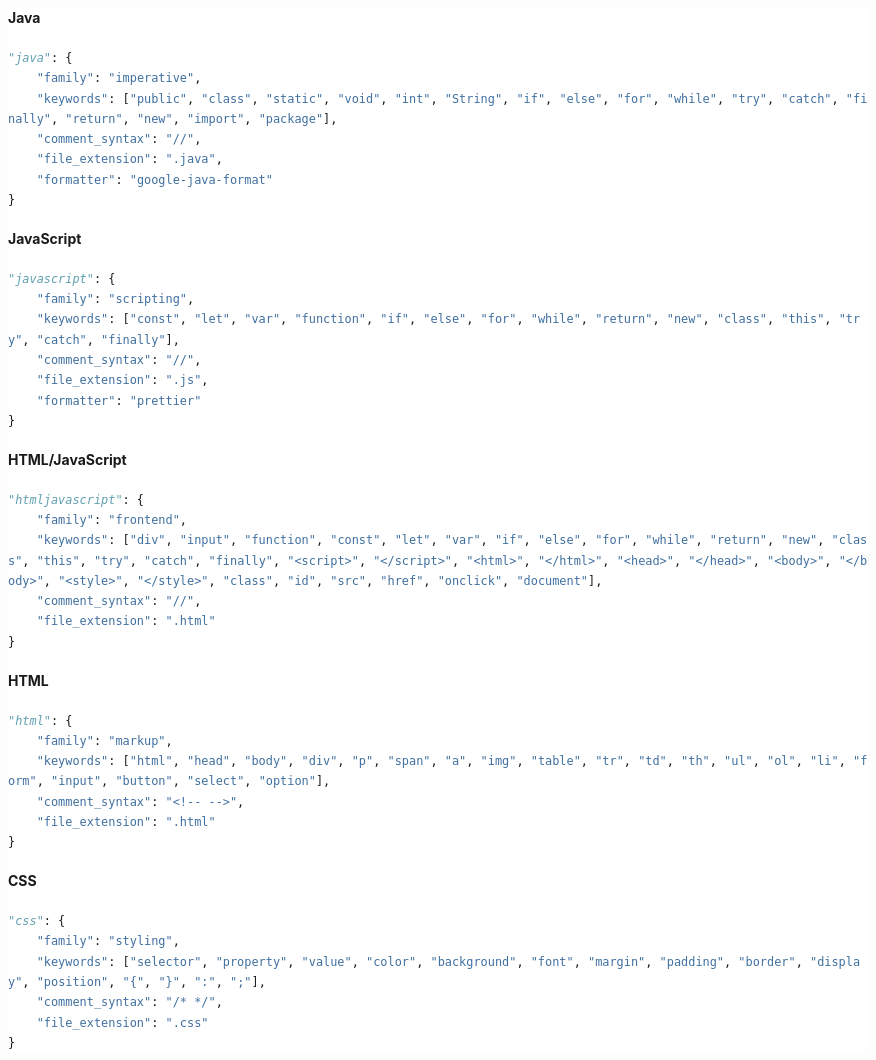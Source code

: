 #### Java
```python
"java": {
    "family": "imperative",
    "keywords": ["public", "class", "static", "void", "int", "String", "if", "else", "for", "while", "try", "catch", "finally", "return", "new", "import", "package"],
    "comment_syntax": "//",
    "file_extension": ".java",
    "formatter": "google-java-format"
}
```

#### JavaScript
```python
"javascript": {
    "family": "scripting",
    "keywords": ["const", "let", "var", "function", "if", "else", "for", "while", "return", "new", "class", "this", "try", "catch", "finally"],
    "comment_syntax": "//",
    "file_extension": ".js",
    "formatter": "prettier"
}
```

#### HTML/JavaScript
```python
"htmljavascript": {
    "family": "frontend",
    "keywords": ["div", "input", "function", "const", "let", "var", "if", "else", "for", "while", "return", "new", "class", "this", "try", "catch", "finally", "<script>", "</script>", "<html>", "</html>", "<head>", "</head>", "<body>", "</body>", "<style>", "</style>", "class", "id", "src", "href", "onclick", "document"],
    "comment_syntax": "//",
    "file_extension": ".html"
}
```

#### HTML
```python
"html": {
    "family": "markup",
    "keywords": ["html", "head", "body", "div", "p", "span", "a", "img", "table", "tr", "td", "th", "ul", "ol", "li", "form", "input", "button", "select", "option"],
    "comment_syntax": "<!-- -->",
    "file_extension": ".html"
}
```

#### CSS
```python
"css": {
    "family": "styling",
    "keywords": ["selector", "property", "value", "color", "background", "font", "margin", "padding", "border", "display", "position", "{", "}", ":", ";"],
    "comment_syntax": "/* */",
    "file_extension": ".css"
}
```
